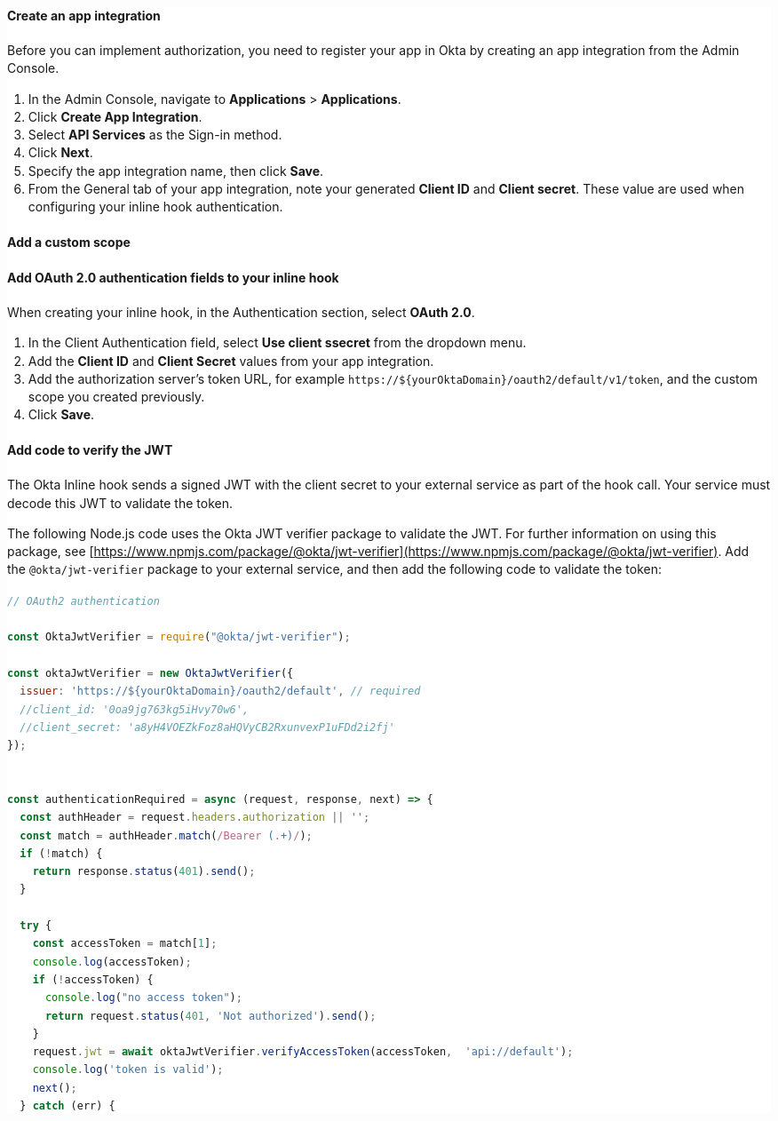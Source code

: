 #### Create an app integration

Before you can implement authorization, you need to register your app in Okta by creating an app integration from the Admin Console.

1. In the Admin Console, navigate to **Applications** > **Applications**.
1. Click **Create App Integration**.
1. Select **API Services** as the Sign-in method.
1. Click **Next**.
1. Specify the app integration name, then click **Save**.
1. From the General tab of your app integration, note your generated **Client ID** and **Client secret**. These value are used when configuring your inline hook authentication.

#### Add a custom scope

<StackSnippet snippet="scope"/>

#### Add OAuth 2.0 authentication fields to your inline hook

When creating your inline hook, in the Authentication section, select **OAuth 2.0**.
1. In the Client Authentication field, select **Use client ssecret** from the dropdown menu.
1. Add the **Client ID** and **Client Secret** values from your app integration.
1. Add the authorization server’s token URL, for example `https://${yourOktaDomain}/oauth2/default/v1/token`, and the custom scope you created previously.
1. Click **Save**.

#### Add code to verify the JWT

The Okta Inline hook sends a signed JWT with the client secret to your external service as part of the hook call. Your service must decode this JWT to validate the token.

The following Node.js code uses the Okta JWT verifier package to validate the JWT. For further information on using this package, see [https://www.npmjs.com/package/@okta/jwt-verifier](https://www.npmjs.com/package/@okta/jwt-verifier). Add the `@okta/jwt-verifier` package to your external service, and then add the following code to validate the token:

```JavaScript
// OAuth2 authentication

const OktaJwtVerifier = require("@okta/jwt-verifier");

const oktaJwtVerifier = new OktaJwtVerifier({
  issuer: 'https://${yourOktaDomain}/oauth2/default', // required
  //client_id: '0oa9jg763kg5iHvy70w6',
  //client_secret: 'a8yH4VOEZkFoz8aHQVyCB2RxunvexP1uFDd2i2fj'
});


const authenticationRequired = async (request, response, next) => {
  const authHeader = request.headers.authorization || '';
  const match = authHeader.match(/Bearer (.+)/);
  if (!match) {
    return response.status(401).send();
  }

  try {
    const accessToken = match[1];
    console.log(accessToken);
    if (!accessToken) {
      console.log("no access token");
      return request.status(401, 'Not authorized').send();
    }
    request.jwt = await oktaJwtVerifier.verifyAccessToken(accessToken,  'api://default');
    console.log('token is valid');
    next();
  } catch (err) {
```